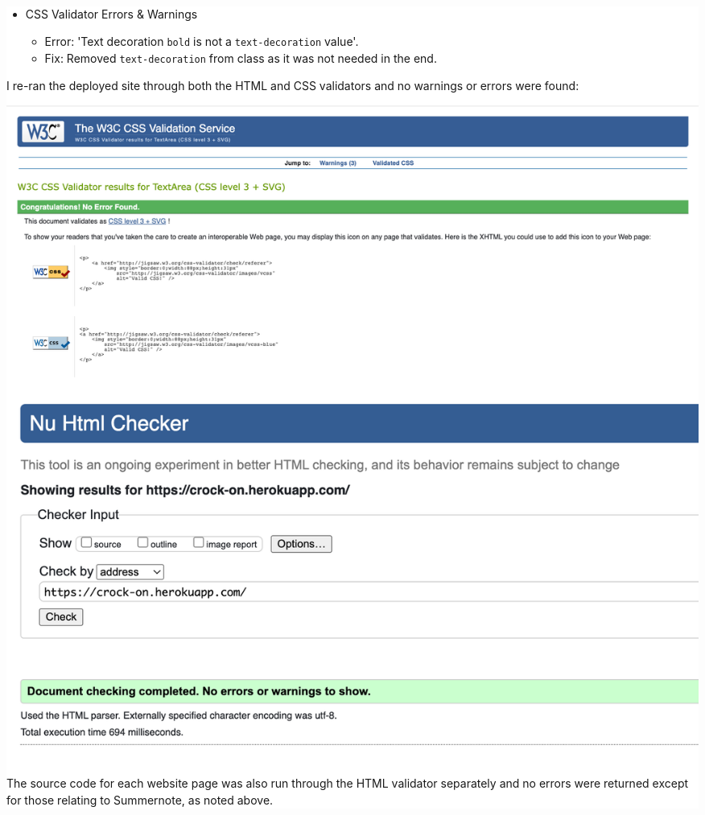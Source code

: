 * CSS Validator Errors & Warnings

  * Error: 'Text decoration `bold` is not a `text-decoration` value'.
  * Fix: Removed `text-decoration` from class as it was not needed in the end.

I re-ran the deployed site through both the HTML and CSS validators and no warnings or errors were found:

![Image for css validator result](static/images/css-validation-result.png)

![Image for html validator result](static/images/html-validator-result.png)

The source code for each website page was also run through the HTML validator separately and no errors were returned except for those relating to Summernote, as noted above.
